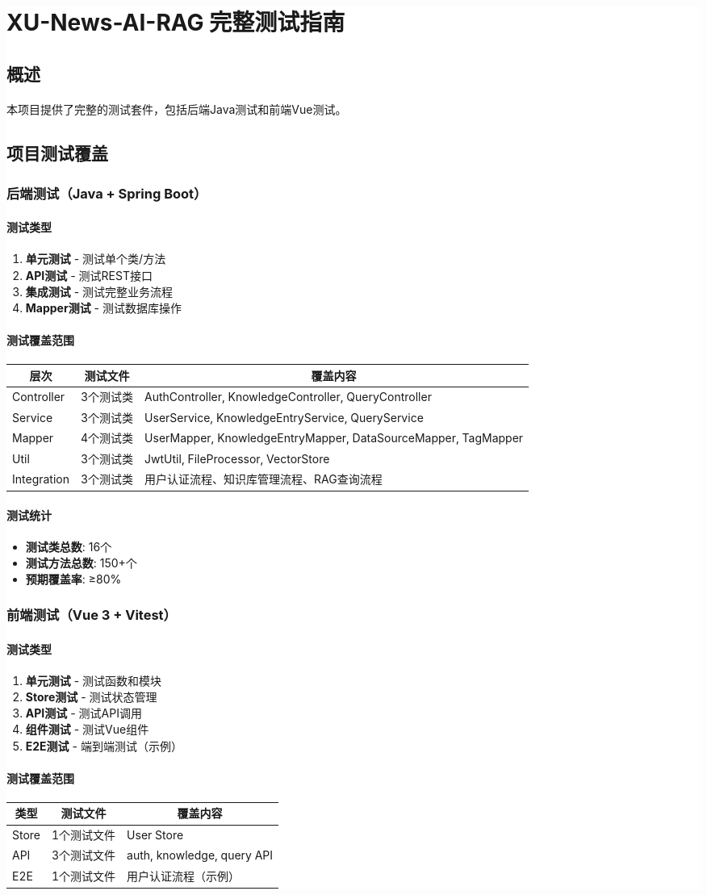 # XU-News-AI-RAG 完整测试指南

## 概述

本项目提供了完整的测试套件，包括后端Java测试和前端Vue测试。

## 项目测试覆盖

### 后端测试（Java + Spring Boot）

#### 测试类型
1. **单元测试** - 测试单个类/方法
2. **API测试** - 测试REST接口
3. **集成测试** - 测试完整业务流程
4. **Mapper测试** - 测试数据库操作

#### 测试覆盖范围

| 层次 | 测试文件 | 覆盖内容 |
|------|---------|---------|
| Controller | 3个测试类 | AuthController, KnowledgeController, QueryController |
| Service | 3个测试类 | UserService, KnowledgeEntryService, QueryService |
| Mapper | 4个测试类 | UserMapper, KnowledgeEntryMapper, DataSourceMapper, TagMapper |
| Util | 3个测试类 | JwtUtil, FileProcessor, VectorStore |
| Integration | 3个测试类 | 用户认证流程、知识库管理流程、RAG查询流程 |

#### 测试统计
- **测试类总数**: 16个
- **测试方法总数**: 150+个
- **预期覆盖率**: ≥80%

### 前端测试（Vue 3 + Vitest）

#### 测试类型
1. **单元测试** - 测试函数和模块
2. **Store测试** - 测试状态管理
3. **API测试** - 测试API调用
4. **组件测试** - 测试Vue组件
5. **E2E测试** - 端到端测试（示例）

#### 测试覆盖范围

| 类型 | 测试文件 | 覆盖内容 |
|------|---------|---------|
| Store | 1个测试文件 | User Store |
| API | 3个测试文件 | auth, knowledge, query API |
| E2E | 1个测试文件 | 用户认证流程（示例） |
